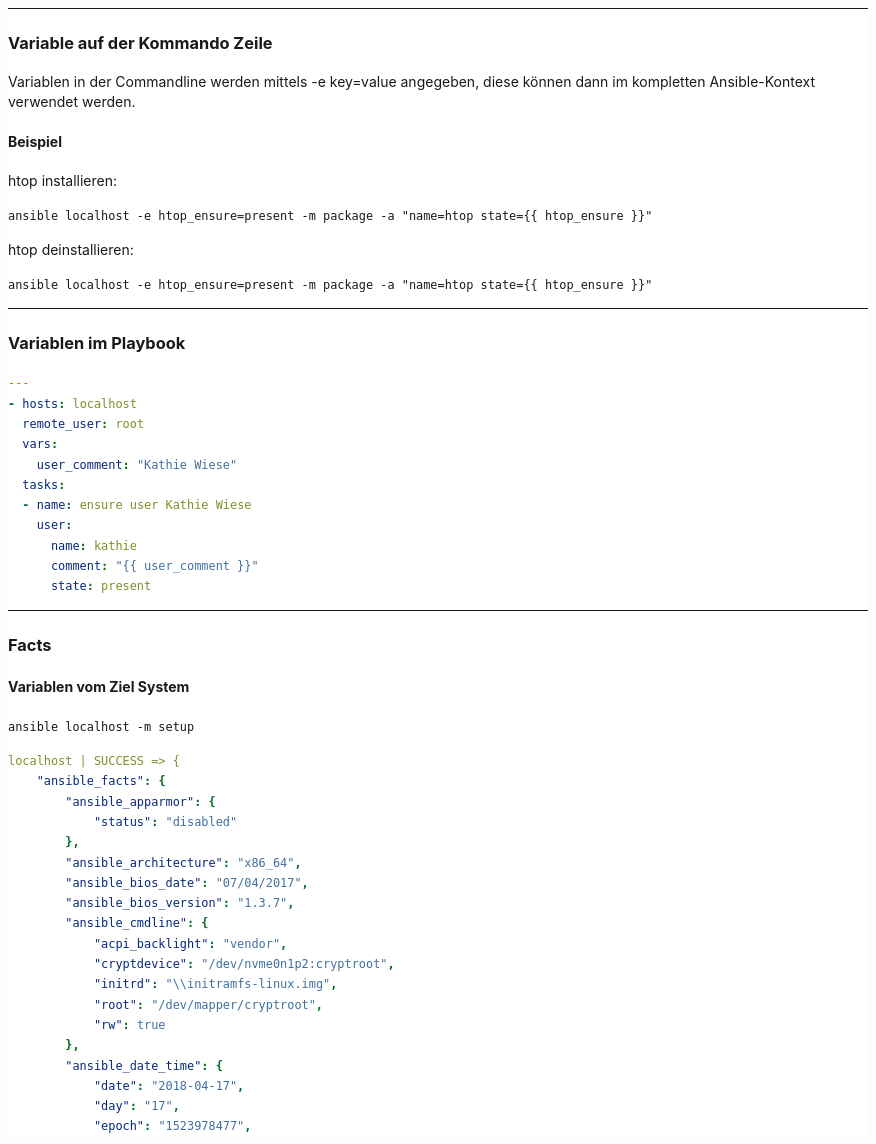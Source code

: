 ----

### Variable auf der Kommando Zeile

Variablen in der Commandline werden mittels -e key=value angegeben, diese können dann im kompletten Ansible-Kontext verwendet werden.

#### Beispiel

htop installieren:

```shell
ansible localhost -e htop_ensure=present -m package -a "name=htop state={{ htop_ensure }}"
```

htop deinstallieren:

```shell
ansible localhost -e htop_ensure=present -m package -a "name=htop state={{ htop_ensure }}"
```

----

### Variablen im Playbook

```yaml
---
- hosts: localhost
  remote_user: root
  vars:
    user_comment: "Kathie Wiese"
  tasks:
  - name: ensure user Kathie Wiese
    user:
      name: kathie
      comment: "{{ user_comment }}"
      state: present
```

----

### Facts

#### Variablen vom Ziel System

```shell
ansible localhost -m setup
```

```yml
localhost | SUCCESS => {
    "ansible_facts": {
        "ansible_apparmor": {
            "status": "disabled"
        },
        "ansible_architecture": "x86_64",
        "ansible_bios_date": "07/04/2017",
        "ansible_bios_version": "1.3.7",
        "ansible_cmdline": {
            "acpi_backlight": "vendor",
            "cryptdevice": "/dev/nvme0n1p2:cryptroot",
            "initrd": "\\initramfs-linux.img",
            "root": "/dev/mapper/cryptroot",
            "rw": true
        },
        "ansible_date_time": {
            "date": "2018-04-17",
            "day": "17",
            "epoch": "1523978477",
```